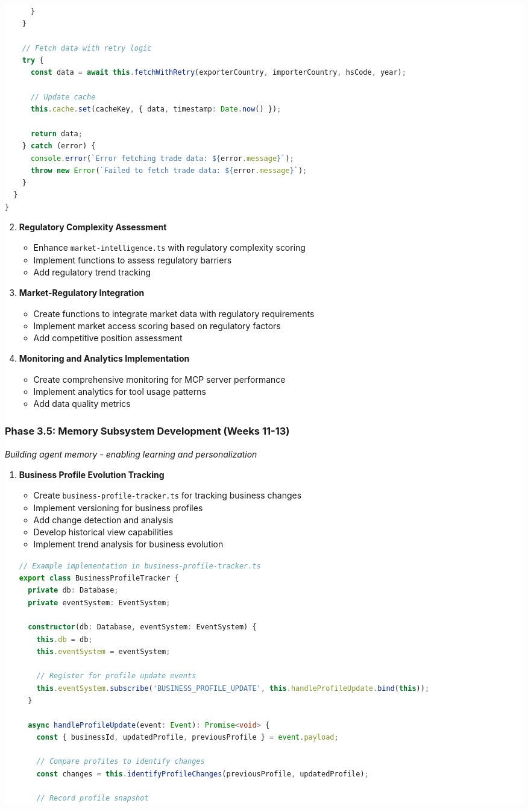    ```typescript
         }
       }
       
       // Fetch data with retry logic
       try {
         const data = await this.fetchWithRetry(exporterCountry, importerCountry, hsCode, year);
         
         // Update cache
         this.cache.set(cacheKey, { data, timestamp: Date.now() });
         
         return data;
       } catch (error) {
         console.error(`Error fetching trade data: ${error.message}`);
         throw new Error(`Failed to fetch trade data: ${error.message}`);
       }
     }
   }
   ```

2. **Regulatory Complexity Assessment**
   - Enhance `market-intelligence.ts` with regulatory complexity scoring
   - Implement functions to assess regulatory barriers
   - Add regulatory trend tracking

3. **Market-Regulatory Integration**
   - Create functions to integrate market data with regulatory requirements
   - Implement market access scoring based on regulatory factors
   - Add competitive position assessment

4. **Monitoring and Analytics Implementation**
   - Create comprehensive monitoring for MCP server performance
   - Implement analytics for tool usage patterns
   - Add data quality metrics

### Phase 3.5: Memory Subsystem Development (Weeks 11-13)
*Building agent memory - enabling learning and personalization*

1. **Business Profile Evolution Tracking**
   - Create `business-profile-tracker.ts` for tracking business changes
   - Implement versioning for business profiles
   - Add change detection and analysis
   - Develop historical view capabilities
   - Implement trend analysis for business evolution

   ```typescript
   // Example implementation in business-profile-tracker.ts
   export class BusinessProfileTracker {
     private db: Database;
     private eventSystem: EventSystem;
     
     constructor(db: Database, eventSystem: EventSystem) {
       this.db = db;
       this.eventSystem = eventSystem;
       
       // Register for profile update events
       this.eventSystem.subscribe('BUSINESS_PROFILE_UPDATE', this.handleProfileUpdate.bind(this));
     }
     
     async handleProfileUpdate(event: Event): Promise<void> {
       const { businessId, updatedProfile, previousProfile } = event.payload;
       
       // Compare profiles to identify changes
       const changes = this.identifyProfileChanges(previousProfile, updatedProfile);
       
       // Record profile snapshot
   ```